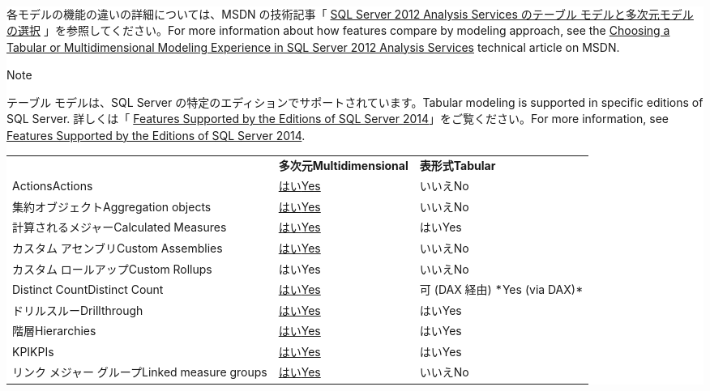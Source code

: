  <span data-ttu-id="7b1b9-172">各モデルの機能の違いの詳細については、MSDN の技術記事「 [SQL Server 2012 Analysis Services のテーブル モデルと多次元モデルの選択](https://go.microsoft.com/fwlink/?LinkId=251588) 」を参照してください。</span><span class="sxs-lookup"><span data-stu-id="7b1b9-172">For more information about how features compare by modeling approach, see the [Choosing a Tabular or Multidimensional Modeling Experience in SQL Server 2012 Analysis Services](https://go.microsoft.com/fwlink/?LinkId=251588) technical article on MSDN.</span></span>  
  
> [!NOTE]  
>  <span data-ttu-id="7b1b9-173">テーブル モデルは、SQL Server の特定のエディションでサポートされています。</span><span class="sxs-lookup"><span data-stu-id="7b1b9-173">Tabular modeling is supported in specific editions of SQL Server.</span></span> <span data-ttu-id="7b1b9-174">詳しくは「 [Features Supported by the Editions of SQL Server 2014](../../2014/getting-started/features-supported-by-the-editions-of-sql-server-2014.md)」をご覧ください。</span><span class="sxs-lookup"><span data-stu-id="7b1b9-174">For more information, see [Features Supported by the Editions of SQL Server 2014](../../2014/getting-started/features-supported-by-the-editions-of-sql-server-2014.md).</span></span>  
  
||||  
|-|-|-|  
||<span data-ttu-id="7b1b9-175">**多次元**</span><span class="sxs-lookup"><span data-stu-id="7b1b9-175">**Multidimensional**</span></span>|<span data-ttu-id="7b1b9-176">**表形式**</span><span class="sxs-lookup"><span data-stu-id="7b1b9-176">**Tabular**</span></span>|  
|<span data-ttu-id="7b1b9-177">Actions</span><span class="sxs-lookup"><span data-stu-id="7b1b9-177">Actions</span></span>|[<span data-ttu-id="7b1b9-178">はい</span><span class="sxs-lookup"><span data-stu-id="7b1b9-178">Yes</span></span>](multidimensional-models/actions-in-multidimensional-models.md)|<span data-ttu-id="7b1b9-179">いいえ</span><span class="sxs-lookup"><span data-stu-id="7b1b9-179">No</span></span>|  
|<span data-ttu-id="7b1b9-180">集約オブジェクト</span><span class="sxs-lookup"><span data-stu-id="7b1b9-180">Aggregation objects</span></span>|[<span data-ttu-id="7b1b9-181">はい</span><span class="sxs-lookup"><span data-stu-id="7b1b9-181">Yes</span></span>](multidimensional-models/designing-aggregations-analysis-services-multidimensional.md)|<span data-ttu-id="7b1b9-182">いいえ</span><span class="sxs-lookup"><span data-stu-id="7b1b9-182">No</span></span>|  
|<span data-ttu-id="7b1b9-183">計算されるメジャー</span><span class="sxs-lookup"><span data-stu-id="7b1b9-183">Calculated Measures</span></span>|[<span data-ttu-id="7b1b9-184">はい</span><span class="sxs-lookup"><span data-stu-id="7b1b9-184">Yes</span></span>](multidimensional-models/create-calculated-members.md)|<span data-ttu-id="7b1b9-185">はい</span><span class="sxs-lookup"><span data-stu-id="7b1b9-185">Yes</span></span>|  
|<span data-ttu-id="7b1b9-186">カスタム アセンブリ</span><span class="sxs-lookup"><span data-stu-id="7b1b9-186">Custom Assemblies</span></span>|[<span data-ttu-id="7b1b9-187">はい</span><span class="sxs-lookup"><span data-stu-id="7b1b9-187">Yes</span></span>](multidimensional-models/multidimensional-model-assemblies-management.md)|<span data-ttu-id="7b1b9-188">いいえ</span><span class="sxs-lookup"><span data-stu-id="7b1b9-188">No</span></span>|  
|<span data-ttu-id="7b1b9-189">カスタム ロールアップ</span><span class="sxs-lookup"><span data-stu-id="7b1b9-189">Custom Rollups</span></span>|<span data-ttu-id="7b1b9-190">はい</span><span class="sxs-lookup"><span data-stu-id="7b1b9-190">Yes</span></span>|<span data-ttu-id="7b1b9-191">いいえ</span><span class="sxs-lookup"><span data-stu-id="7b1b9-191">No</span></span>|  
|<span data-ttu-id="7b1b9-192">Distinct Count</span><span class="sxs-lookup"><span data-stu-id="7b1b9-192">Distinct Count</span></span>|[<span data-ttu-id="7b1b9-193">はい</span><span class="sxs-lookup"><span data-stu-id="7b1b9-193">Yes</span></span>](multidimensional-models/use-aggregate-functions.md)|<span data-ttu-id="7b1b9-194">可 (DAX 経由) \*</span><span class="sxs-lookup"><span data-stu-id="7b1b9-194">Yes (via DAX)\*</span></span>|  
|<span data-ttu-id="7b1b9-195">ドリルスルー</span><span class="sxs-lookup"><span data-stu-id="7b1b9-195">Drillthrough</span></span>|[<span data-ttu-id="7b1b9-196">はい</span><span class="sxs-lookup"><span data-stu-id="7b1b9-196">Yes</span></span>](multidimensional-models/actions-in-multidimensional-models.md)|<span data-ttu-id="7b1b9-197">はい</span><span class="sxs-lookup"><span data-stu-id="7b1b9-197">Yes</span></span>|  
|<span data-ttu-id="7b1b9-198">階層</span><span class="sxs-lookup"><span data-stu-id="7b1b9-198">Hierarchies</span></span>|[<span data-ttu-id="7b1b9-199">はい</span><span class="sxs-lookup"><span data-stu-id="7b1b9-199">Yes</span></span>](multidimensional-models/user-defined-hierarchies-create.md)|<span data-ttu-id="7b1b9-200">はい</span><span class="sxs-lookup"><span data-stu-id="7b1b9-200">Yes</span></span>|  
|<span data-ttu-id="7b1b9-201">KPI</span><span class="sxs-lookup"><span data-stu-id="7b1b9-201">KPIs</span></span>|[<span data-ttu-id="7b1b9-202">はい</span><span class="sxs-lookup"><span data-stu-id="7b1b9-202">Yes</span></span>](multidimensional-models/key-performance-indicators-kpis-in-multidimensional-models.md)|<span data-ttu-id="7b1b9-203">はい</span><span class="sxs-lookup"><span data-stu-id="7b1b9-203">Yes</span></span>|  
|<span data-ttu-id="7b1b9-204">リンク メジャー グループ</span><span class="sxs-lookup"><span data-stu-id="7b1b9-204">Linked measure groups</span></span>|[<span data-ttu-id="7b1b9-205">はい</span><span class="sxs-lookup"><span data-stu-id="7b1b9-205">Yes</span></span>](multidimensional-models/linked-measure-groups.md)|<span data-ttu-id="7b1b9-206">いいえ</span><span class="sxs-lookup"><span data-stu-id="7b1b9-206">No</span></span>|  